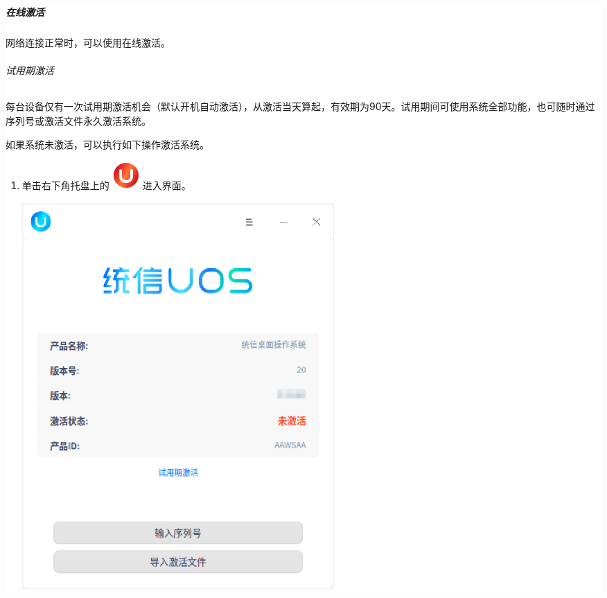 ##### 在线激活

网络连接正常时，可以使用在线激活。

###### 试用期激活

每台设备仅有一次试用期激活机会（默认开机自动激活），从激活当天算起，有效期为90天。试用期间可使用系统全部功能，也可随时通过序列号或激活文件永久激活系统。

如果系统未激活，可以执行如下操作激活系统。

1. 单击右下角托盘上的 ![authorize1](../common/authorize1.svg) 进入界面。

   <img src="fig/edu_probation1_1.png" alt="0|probation1" style="width:450px;" />

